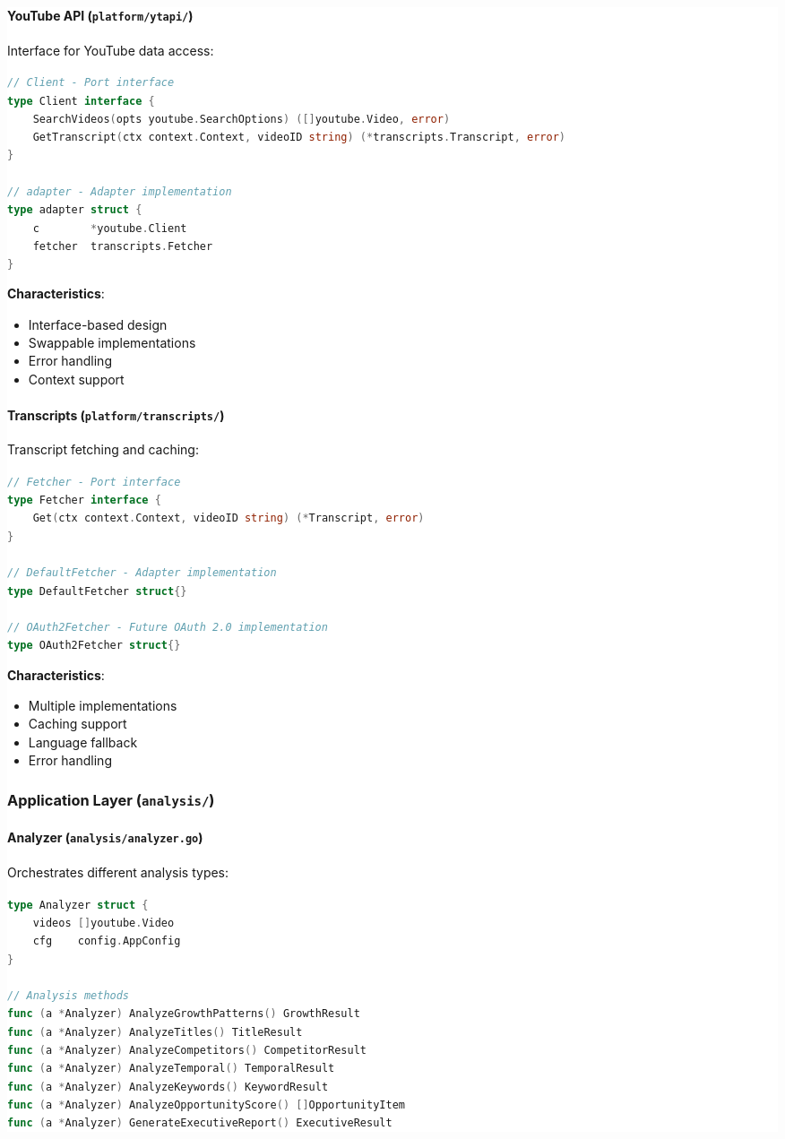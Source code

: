 #### YouTube API (`platform/ytapi/`)
Interface for YouTube data access:

```go
// Client - Port interface
type Client interface {
    SearchVideos(opts youtube.SearchOptions) ([]youtube.Video, error)
    GetTranscript(ctx context.Context, videoID string) (*transcripts.Transcript, error)
}

// adapter - Adapter implementation
type adapter struct {
    c        *youtube.Client
    fetcher  transcripts.Fetcher
}
```

**Characteristics**:
- Interface-based design
- Swappable implementations
- Error handling
- Context support

#### Transcripts (`platform/transcripts/`)
Transcript fetching and caching:

```go
// Fetcher - Port interface
type Fetcher interface {
    Get(ctx context.Context, videoID string) (*Transcript, error)
}

// DefaultFetcher - Adapter implementation
type DefaultFetcher struct{}

// OAuth2Fetcher - Future OAuth 2.0 implementation
type OAuth2Fetcher struct{}
```

**Characteristics**:
- Multiple implementations
- Caching support
- Language fallback
- Error handling

### Application Layer (`analysis/`)

#### Analyzer (`analysis/analyzer.go`)
Orchestrates different analysis types:

```go
type Analyzer struct {
    videos []youtube.Video
    cfg    config.AppConfig
}

// Analysis methods
func (a *Analyzer) AnalyzeGrowthPatterns() GrowthResult
func (a *Analyzer) AnalyzeTitles() TitleResult
func (a *Analyzer) AnalyzeCompetitors() CompetitorResult
func (a *Analyzer) AnalyzeTemporal() TemporalResult
func (a *Analyzer) AnalyzeKeywords() KeywordResult
func (a *Analyzer) AnalyzeOpportunityScore() []OpportunityItem
func (a *Analyzer) GenerateExecutiveReport() ExecutiveResult
```
